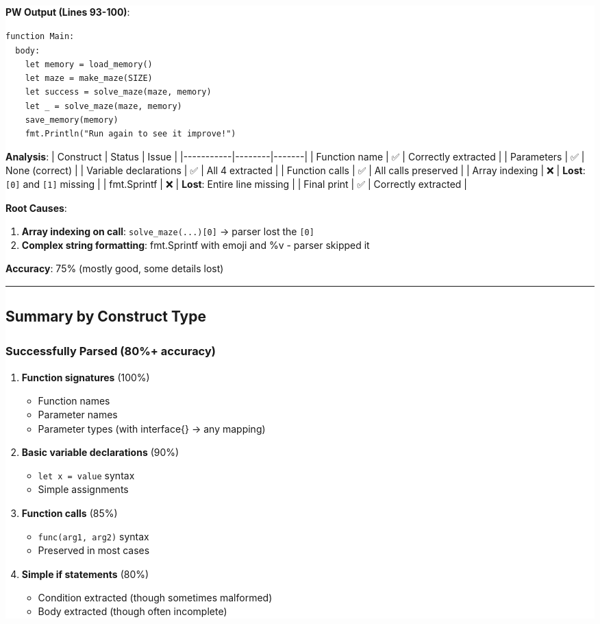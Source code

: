 **PW Output (Lines 93-100)**:
```pw
function Main:
  body:
    let memory = load_memory()
    let maze = make_maze(SIZE)
    let success = solve_maze(maze, memory)
    let _ = solve_maze(maze, memory)
    save_memory(memory)
    fmt.Println("Run again to see it improve!")
```

**Analysis**:
| Construct | Status | Issue |
|-----------|--------|-------|
| Function name | ✅ | Correctly extracted |
| Parameters | ✅ | None (correct) |
| Variable declarations | ✅ | All 4 extracted |
| Function calls | ✅ | All calls preserved |
| Array indexing | ❌ | **Lost**: `[0]` and `[1]` missing |
| fmt.Sprintf | ❌ | **Lost**: Entire line missing |
| Final print | ✅ | Correctly extracted |

**Root Causes**:
1. **Array indexing on call**: `solve_maze(...)[0]` → parser lost the `[0]`
2. **Complex string formatting**: fmt.Sprintf with emoji and %v - parser skipped it

**Accuracy**: 75% (mostly good, some details lost)

---

## Summary by Construct Type

### Successfully Parsed (80%+ accuracy)

1. **Function signatures** (100%)
   - Function names
   - Parameter names
   - Parameter types (with interface{} → any mapping)

2. **Basic variable declarations** (90%)
   - `let x = value` syntax
   - Simple assignments

3. **Function calls** (85%)
   - `func(arg1, arg2)` syntax
   - Preserved in most cases

4. **Simple if statements** (80%)
   - Condition extracted (though sometimes malformed)
   - Body extracted (though often incomplete)
